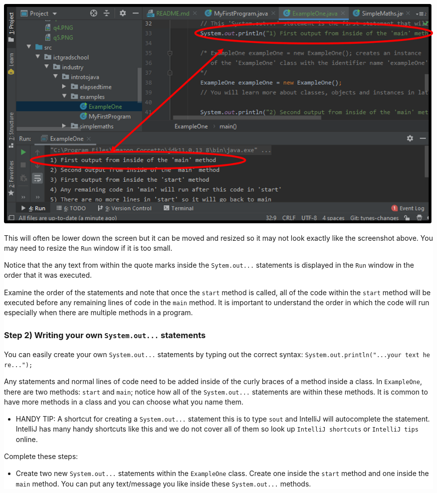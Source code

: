 ![](spec/intelli7.png)

This will often be lower down the screen but it can be moved and resized so it may not look exactly like the screenshot above. You may need to resize the `Run` window if it is too small.

Notice that the any text from within the quote marks inside the `Sytem.out...` statements is displayed in the `Run` window in the order that it was executed.

Examine the order of the statements and note that once the `start` method is called, all of the code within the `start` method will be executed before any remaining lines of code in the `main` method. It is important to understand the order in which the code will run especially when there are multiple methods in a program.

### Step 2) Writing your own `System.out...` statements

You can easily create your own `System.out...` statements by typing out the correct syntax: `System.out.println("...your text here...");`

Any statements and normal lines of code need to be added inside of the curly braces of a method inside a class. In `ExampleOne`, there are two methods: `start` and `main`; notice how all of the `System.out...` statements are within these methods. It is common to have more methods in a class and you can choose what you name them.

- HANDY TIP: A shortcut for creating a `System.out...` statement this is to type `sout` and IntelliJ will autocomplete the statement. IntelliJ has many handy shortcuts like this and we do not cover all of them so look up `IntelliJ shortcuts` or `IntelliJ tips` online.

Complete these steps:

- Create two new `System.out...` statements within the `ExampleOne` class. Create one inside the `start` method and one inside the `main` method. You can put any text/message you like inside these `System.out...` methods.
